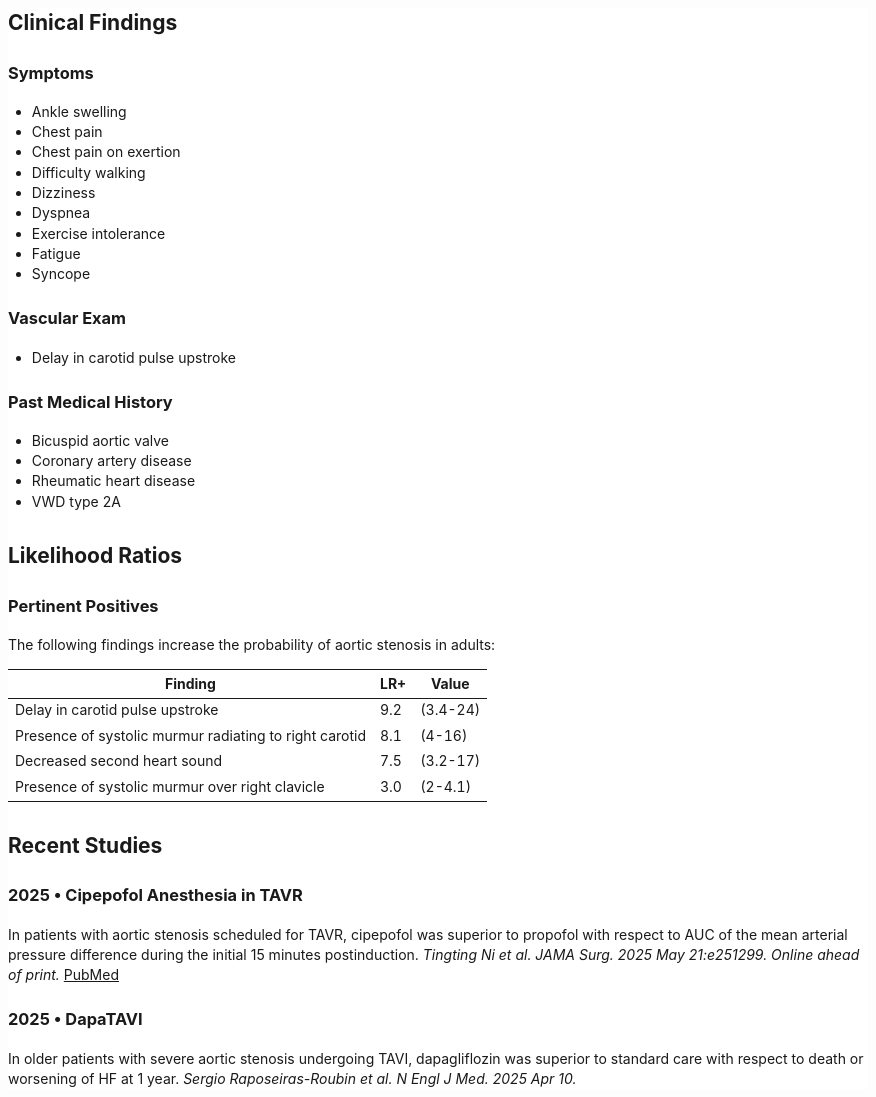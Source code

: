 ## Clinical Findings

### Symptoms
- Ankle swelling
- Chest pain
- Chest pain on exertion
- Difficulty walking
- Dizziness
- Dyspnea
- Exercise intolerance
- Fatigue
- Syncope

### Vascular Exam
- Delay in carotid pulse upstroke

### Past Medical History
- Bicuspid aortic valve
- Coronary artery disease
- Rheumatic heart disease
- VWD type 2A

## Likelihood Ratios

### Pertinent Positives
The following findings increase the probability of aortic stenosis in adults:

| Finding | LR+ | Value |
|---------|-----|-------|
| Delay in carotid pulse upstroke | 9.2 | (3.4-24) |
| Presence of systolic murmur radiating to right carotid | 8.1 | (4-16) |
| Decreased second heart sound | 7.5 | (3.2-17) |
| Presence of systolic murmur over right clavicle | 3.0 | (2-4.1) |

## Recent Studies

### 2025 • Cipepofol Anesthesia in TAVR
In patients with aortic stenosis scheduled for TAVR, cipepofol was superior to propofol with respect to AUC of the mean arterial pressure difference during the initial 15 minutes postinduction.
*Tingting Ni et al. JAMA Surg. 2025 May 21:e251299. Online ahead of print.* [PubMed](https://pubmed.ncbi.nlm.nih.gov/40397427/)

### 2025 • DapaTAVI
In older patients with severe aortic stenosis undergoing TAVI, dapagliflozin was superior to standard care with respect to death or worsening of HF at 1 year.
*Sergio Raposeiras-Roubin et al. N Engl J Med. 2025 Apr 10.*
